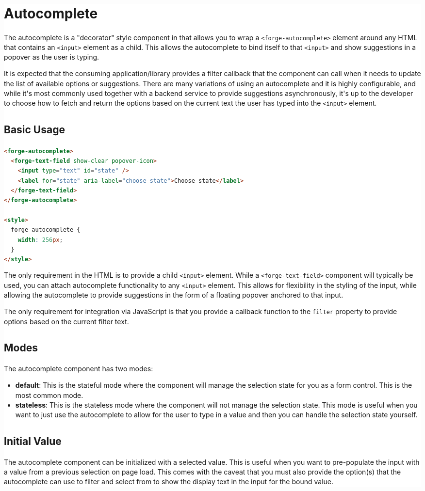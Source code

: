 # Autocomplete

The autocomplete is a "decorator" style component in that allows you to wrap a `<forge-autocomplete>` element around any HTML that contains an `<input>` element as a child. This allows the autocomplete to bind itself to that `<input>` and show suggestions in a popover as the user is typing.

It is expected that the consuming application/library provides a filter callback that the component can call when it needs to update the list of available options or suggestions. There are many variations of using an autocomplete and it is highly configurable, and while it's most commonly used together with a backend service to provide suggestions asynchronously, it's up to the developer to choose how to fetch and return the options based on the current text the user has typed into the `<input>` element.

## Basic Usage

```html
<forge-autocomplete>
  <forge-text-field show-clear popover-icon>
    <input type="text" id="state" />
    <label for="state" aria-label="choose state">Choose state</label>
  </forge-text-field>
</forge-autocomplete>

<style>
  forge-autocomplete {
    width: 256px;
  }
</style>
```

The only requirement in the HTML is to provide a child `<input>` element. While a `<forge-text-field>` component will typically be used, you can attach autocomplete functionality to any `<input>` element. This allows for flexibility in the styling of the input, while allowing the autocomplete to provide suggestions in the form of a floating popover anchored to that input.

The only requirement for integration via JavaScript is that you provide a callback function to the `filter` property to provide options based on the current filter text.

## Modes

The autocomplete component has two modes:

- **default**: This is the stateful mode where the component will manage the selection state for you as a form control. This is the most common mode.
- **stateless**: This is the stateless mode where the component will not manage the selection state. This mode is useful when you want to just use the autocomplete to allow for the user to type in a value and then you can handle the selection state yourself.

## Initial Value

The autocomplete component can be initialized with a selected value. This is useful when you want to pre-populate the input with a value from a previous selection on page load. This comes with the caveat that you must also provide the option(s) that the autocomplete can use to filter and select from to show the display text in the input for the bound value.

